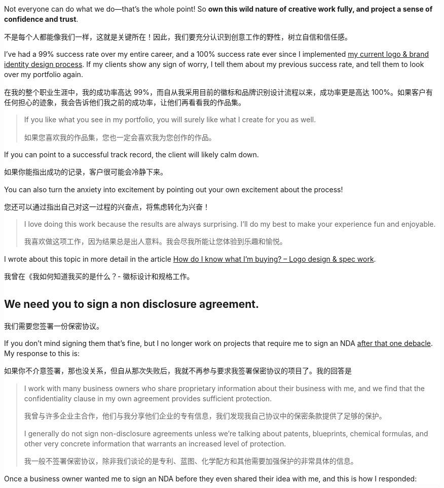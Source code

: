 Not everyone can do what we do—that’s the whole point! So **own this wild nature of creative work fully, and project a sense of confidence and trust**.  

不是每个人都能像我们一样，这就是关键所在！因此，我们要充分认识到创意工作的野性，树立自信和信任感。

I’ve had a 99% success rate over my entire career, and a 100% success rate ever since I implemented [my current logo & brand identity design process](https://neladunato.com/blog/logo-brand-identity-design-process/). If my clients show any sign of worry, I tell them about my previous success rate, and tell them to look over my portfolio again.  

在我的整个职业生涯中，我的成功率高达 99%，而自从我采用目前的徽标和品牌识别设计流程以来，成功率更是高达 100%。如果客户有任何担心的迹象，我会告诉他们我之前的成功率，让他们再看看我的作品集。

> If you like what you see in my portfolio, you will surely like what I create for you as well.  
> 
> 如果您喜欢我的作品集，您也一定会喜欢我为您创作的作品。

If you can point to a successful track record, the client will likely calm down.  

如果你能指出成功的记录，客户很可能会冷静下来。  

You can also turn the anxiety into excitement by pointing out your own excitement about the process!  

您还可以通过指出自己对这一过程的兴奋点，将焦虑转化为兴奋！

> I love doing this work because the results are always surprising. I’ll do my best to make your experience fun and enjoyable.  
> 
> 我喜欢做这项工作，因为结果总是出人意料。我会尽我所能让您体验到乐趣和愉悦。

I wrote about this topic in more detail in the article [How do I know what I’m buying? – Logo design & spec work](https://neladunato.com/blog/logo-design-spec-work/).  

我曾在《我如何知道我买的是什么？- 徽标设计和规格工作。

## We need you to sign a non disclosure agreement.  

我们需要您签署一份保密协议。

If you don’t mind signing them that’s fine, but I no longer work on projects that require me to sign an NDA [after that one debacle](https://neladunato.com/blog/lessons-from-horrible-client-experience/ "8 painful lessons from my horrible client from Hell experience"). My response to this is:  

如果你不介意签署，那也没关系，但自从那次失败后，我就不再参与要求我签署保密协议的项目了。我的回答是

> I work with many business owners who share proprietary information about their business with me, and we find that the confidentiality clause in my own agreement provides sufficient protection.  
> 
> 我曾与许多企业主合作，他们与我分享他们企业的专有信息，我们发现我自己协议中的保密条款提供了足够的保护。
> 
> I generally do not sign non-disclosure agreements unless we’re talking about patents, blueprints, chemical formulas, and other very concrete information that warrants an increased level of protection.  
> 
> 我一般不签署保密协议，除非我们谈论的是专利、蓝图、化学配方和其他需要加强保护的非常具体的信息。

Once a business owner wanted me to sign an NDA before they even shared their idea with me, and this is how I responded:  

